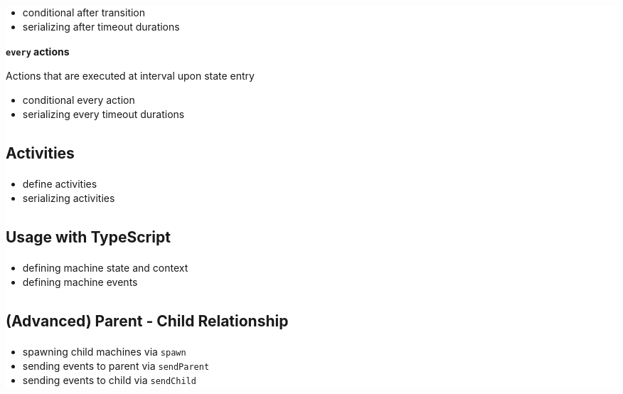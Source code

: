 - conditional after transition
- serializing after timeout durations

**`every` actions**

Actions that are executed at interval upon state entry

- conditional every action
- serializing every timeout durations

## Activities

- define activities
- serializing activities

## Usage with TypeScript

- defining machine state and context
- defining machine events

## (Advanced) Parent - Child Relationship

- spawning child machines via `spawn`
- sending events to parent via `sendParent`
- sending events to child via `sendChild`
